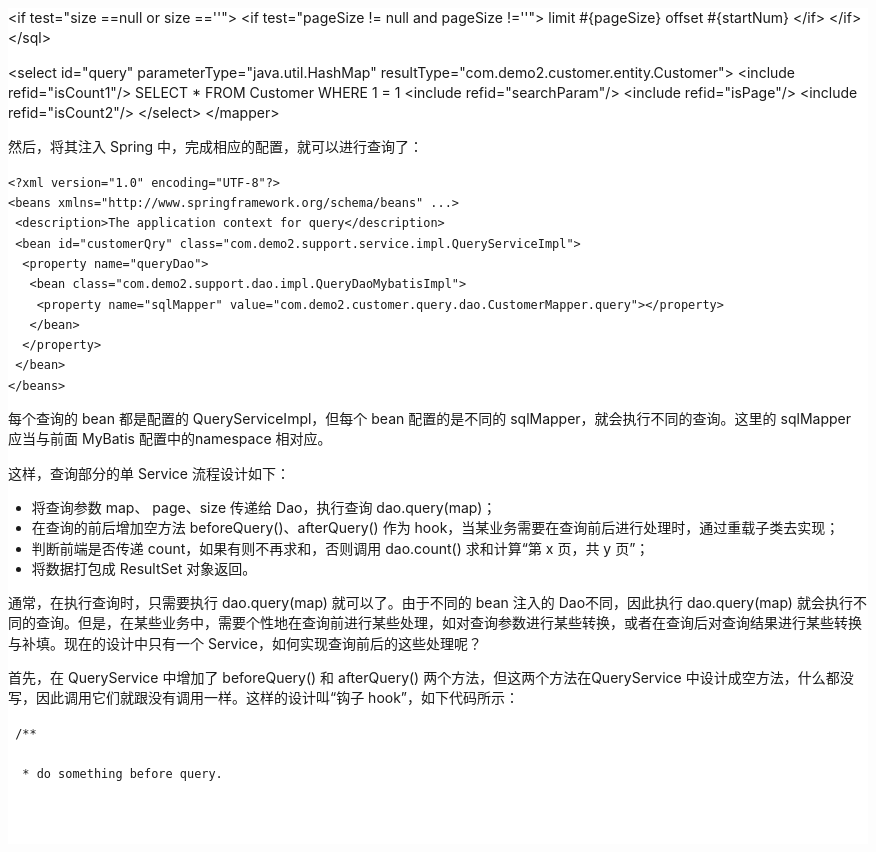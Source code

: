   &lt;if test=&quot;size ==null  or size ==''&quot;&gt;
   &lt;if test=&quot;pageSize != null  and pageSize !=''&quot;&gt;
    limit #{pageSize} offset #{startNum} 
   &lt;/if&gt;
  &lt;/if&gt;
 &lt;/sql&gt;

 &lt;select id=&quot;query&quot; parameterType=&quot;java.util.HashMap&quot; resultType=&quot;com.demo2.customer.entity.Customer&quot;&gt;
     &lt;include refid=&quot;isCount1&quot;/&gt;
        SELECT * FROM Customer WHERE 1 = 1
    &lt;include refid=&quot;searchParam&quot;/&gt;
    &lt;include refid=&quot;isPage&quot;/&gt;
     &lt;include refid=&quot;isCount2&quot;/&gt;
 &lt;/select&gt;
&lt;/mapper&gt;
</code></pre>

<p>然后，将其注入 Spring 中，完成相应的配置，就可以进行查询了：</p>

<pre><code class="language-xml">&lt;?xml version=&quot;1.0&quot; encoding=&quot;UTF-8&quot;?&gt;
&lt;beans xmlns=&quot;http://www.springframework.org/schema/beans&quot; ...&gt;
 &lt;description&gt;The application context for query&lt;/description&gt;
 &lt;bean id=&quot;customerQry&quot; class=&quot;com.demo2.support.service.impl.QueryServiceImpl&quot;&gt;
  &lt;property name=&quot;queryDao&quot;&gt;
   &lt;bean class=&quot;com.demo2.support.dao.impl.QueryDaoMybatisImpl&quot;&gt;
    &lt;property name=&quot;sqlMapper&quot; value=&quot;com.demo2.customer.query.dao.CustomerMapper.query&quot;&gt;&lt;/property&gt;
   &lt;/bean&gt;
  &lt;/property&gt;
 &lt;/bean&gt;
&lt;/beans&gt;
</code></pre>

<p>每个查询的 bean 都是配置的 QueryServiceImpl，但每个 bean 配置的是不同的 sqlMapper，就会执行不同的查询。这里的 sqlMapper 应当与前面 MyBatis 配置中的namespace 相对应。</p>

<p>这样，查询部分的单 Service 流程设计如下：</p>

<ul>
<li>将查询参数 map、 page、size 传递给 Dao，执行查询 dao.query(map)；</li>
<li>在查询的前后增加空方法 beforeQuery()、afterQuery() 作为 hook，当某业务需要在查询前后进行处理时，通过重载子类去实现；</li>
<li>判断前端是否传递 count，如果有则不再求和，否则调用 dao.count() 求和计算“第 x 页，共 y 页”；</li>
<li>将数据打包成 ResultSet 对象返回。</li>
</ul>

<p>通常，在执行查询时，只需要执行 dao.query(map) 就可以了。由于不同的 bean 注入的 Dao不同，因此执行 dao.query(map) 就会执行不同的查询。但是，在某些业务中，需要个性地在查询前进行某些处理，如对查询参数进行某些转换，或者在查询后对查询结果进行某些转换与补填。现在的设计中只有一个 Service，如何实现查询前后的这些处理呢？</p>

<p>首先，在 QueryService 中增加了 beforeQuery() 和 afterQuery() 两个方法，但这两个方法在QueryService 中设计成空方法，什么都没写，因此调用它们就跟没有调用一样。这样的设计叫“钩子 hook”，如下代码所示：</p>

<pre><code class="language-java"> /**

  * do something before query. 
